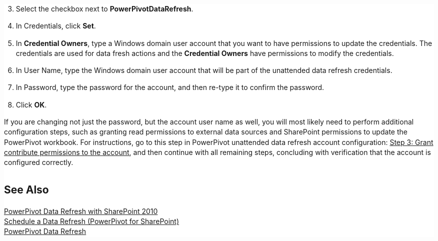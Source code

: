 3.  Select the checkbox next to **PowerPivotDataRefresh**.  
  
4.  In Credentials, click **Set**.  
  
5.  In **Credential Owners**, type a Windows domain user account that you want to have permissions to update the credentials. The credentials are used for data fresh actions and the **Credential Owners** have permissions to modify the credentials.  
  
6.  In User Name, type the Windows domain user account that will be part of the unattended data refresh credentials.  
  
7.  In Password, type the password for the account, and then re-type it to confirm the password.  
  
8.  Click **OK**.  
  
 If you are changing not just the password, but the account user name as well, you will most likely need to perform additional configuration steps, such as granting read permissions to external data sources and SharePoint permissions to update the PowerPivot workbook. For instructions, go to this step in PowerPivot unattended data refresh account configuration: [Step 3: Grant contribute permissions to the account](#bkmk_grant), and then continue with all remaining steps, concluding with verification that the account is configured correctly.  
  
## See Also  
 [PowerPivot Data Refresh with SharePoint 2010](powerpivot-data-refresh-with-sharepoint-2010.md)   
 [Schedule a Data Refresh &#40;PowerPivot for SharePoint&#41;](schedule-a-data-refresh-powerpivot-for-sharepoint.md)   
 [PowerPivot Data Refresh](power-pivot-sharepoint/power-pivot-data-refresh.md)  
  
  
